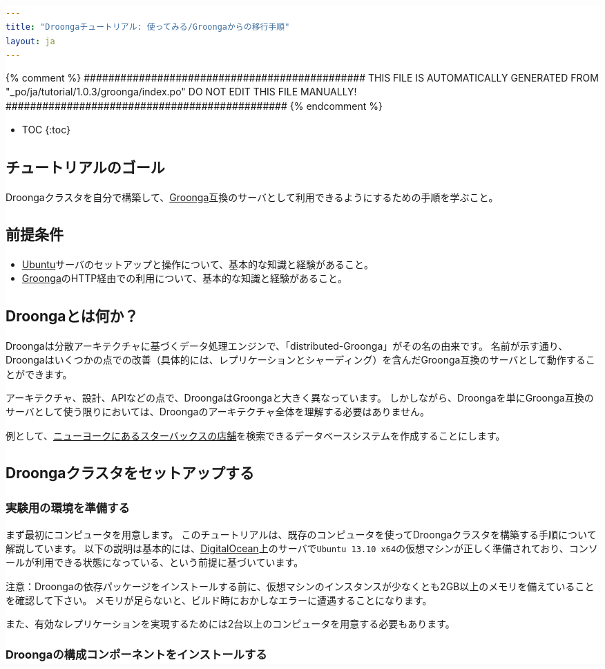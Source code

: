 ```yaml
---
title: "Droongaチュートリアル: 使ってみる/Groongaからの移行手順"
layout: ja
---
```


{% comment %}
##############################################
  THIS FILE IS AUTOMATICALLY GENERATED FROM
  "_po/ja/tutorial/1.0.3/groonga/index.po"
  DO NOT EDIT THIS FILE MANUALLY!
##############################################
{% endcomment %}


* TOC
{:toc}

## チュートリアルのゴール

Droongaクラスタを自分で構築して、[Groonga][groonga]互換のサーバとして利用できるようにするための手順を学ぶこと。

## 前提条件

* [Ubuntu][]サーバのセットアップと操作について、基本的な知識と経験があること。
* [Groonga][groonga]のHTTP経由での利用について、基本的な知識と経験があること。

## Droongaとは何か？

Droongaは分散アーキテクチャに基づくデータ処理エンジンで、「distributed-Groonga」がその名の由来です。
名前が示す通り、Droongaはいくつかの点での改善（具体的には、レプリケーションとシャーディング）を含んだGroonga互換のサーバとして動作することができます。

アーキテクチャ、設計、APIなどの点で、DroongaはGroongaと大きく異なっています。
しかしながら、Droongaを単にGroonga互換のサーバとして使う限りにおいては、Droongaのアーキテクチャ全体を理解する必要はありません。

例として、[ニューヨークにあるスターバックスの店舗](http://geocommons.com/overlays/430038)を検索できるデータベースシステムを作成することにします。

## Droongaクラスタをセットアップする

### 実験用の環境を準備する

まず最初にコンピュータを用意します。
このチュートリアルは、既存のコンピュータを使ってDroongaクラスタを構築する手順について解説しています。
以下の説明は基本的には、[DigitalOcean](https://www.digitalocean.com/)上のサーバで`Ubuntu 13.10 x64`の仮想マシンが正しく準備されており、コンソールが利用できる状態になっている、という前提に基づいています。

注意：Droongaの依存パッケージをインストールする前に、仮想マシンのインスタンスが少なくとも2GB以上のメモリを備えていることを確認して下さい。
メモリが足らないと、ビルド時におかしなエラーに遭遇することになります。

また、有効なレプリケーションを実現するためには2台以上のコンピュータを用意する必要もあります。

### Droongaの構成コンポーネントをインストールする


  [Ubuntu]: http://www.ubuntu.com/
  [Droonga]: https://droonga.org/
  [Groonga]: http://groonga.org/
  [command reference]: ../../reference/commands/